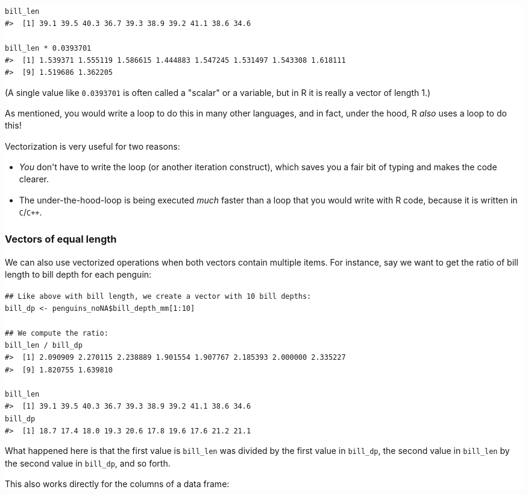 <div class="highlight">

<pre class='chroma'><code class='language-r' data-lang='r'><span class='nv'>bill_len</span>
<span class='c'>#&gt;  [1] 39.1 39.5 40.3 36.7 39.3 38.9 39.2 41.1 38.6 34.6</span>

<span class='nv'>bill_len</span> <span class='o'>*</span> <span class='m'>0.0393701</span>
<span class='c'>#&gt;  [1] 1.539371 1.555119 1.586615 1.444883 1.547245 1.531497 1.543308 1.618111</span>
<span class='c'>#&gt;  [9] 1.519686 1.362205</span></code></pre>

</div>

(A single value like `0.0393701` is often called a "scalar" or a variable, but in R it is really a vector of length 1.)

As mentioned, you would write a loop to do this in many other languages, and in fact, under the hood, R *also* uses a loop to do this!

Vectorization is very useful for two reasons:

-   *You* don't have to write the loop (or another iteration construct), which saves you a fair bit of typing and makes the code clearer.

-   The under-the-hood-loop is being executed *much* faster than a loop that you would write with R code, because it is written in `C`/`C++`.

### Vectors of equal length

We can also use vectorized operations when both vectors contain multiple items. For instance, say we want to get the ratio of bill length to bill depth for each penguin:

<div class="highlight">

<pre class='chroma'><code class='language-r' data-lang='r'><span class='c'>## Like above with bill length, we create a vector with 10 bill depths:</span>
<span class='nv'>bill_dp</span> <span class='o'>&lt;-</span> <span class='nv'>penguins_noNA</span><span class='o'>$</span><span class='nv'>bill_depth_mm</span><span class='o'>[</span><span class='m'>1</span><span class='o'>:</span><span class='m'>10</span><span class='o'>]</span>

<span class='c'>## We compute the ratio:</span>
<span class='nv'>bill_len</span> <span class='o'>/</span> <span class='nv'>bill_dp</span>
<span class='c'>#&gt;  [1] 2.090909 2.270115 2.238889 1.901554 1.907767 2.185393 2.000000 2.335227</span>
<span class='c'>#&gt;  [9] 1.820755 1.639810</span>

<span class='nv'>bill_len</span>
<span class='c'>#&gt;  [1] 39.1 39.5 40.3 36.7 39.3 38.9 39.2 41.1 38.6 34.6</span>
<span class='nv'>bill_dp</span>
<span class='c'>#&gt;  [1] 18.7 17.4 18.0 19.3 20.6 17.8 19.6 17.6 21.2 21.1</span></code></pre>

</div>

What happened here is that the first value is `bill_len` was divided by the first value in `bill_dp`, the second value in `bill_len` by the second value in `bill_dp`, and so forth.

This also works directly for the columns of a data frame:

<div class="highlight">
